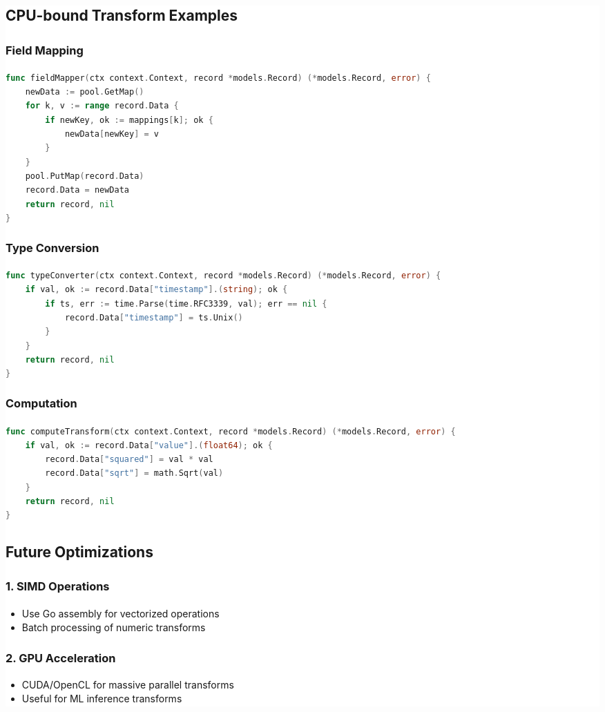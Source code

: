 ## CPU-bound Transform Examples

### Field Mapping
```go
func fieldMapper(ctx context.Context, record *models.Record) (*models.Record, error) {
    newData := pool.GetMap()
    for k, v := range record.Data {
        if newKey, ok := mappings[k]; ok {
            newData[newKey] = v
        }
    }
    pool.PutMap(record.Data)
    record.Data = newData
    return record, nil
}
```

### Type Conversion
```go
func typeConverter(ctx context.Context, record *models.Record) (*models.Record, error) {
    if val, ok := record.Data["timestamp"].(string); ok {
        if ts, err := time.Parse(time.RFC3339, val); err == nil {
            record.Data["timestamp"] = ts.Unix()
        }
    }
    return record, nil
}
```

### Computation
```go
func computeTransform(ctx context.Context, record *models.Record) (*models.Record, error) {
    if val, ok := record.Data["value"].(float64); ok {
        record.Data["squared"] = val * val
        record.Data["sqrt"] = math.Sqrt(val)
    }
    return record, nil
}
```

## Future Optimizations

### 1. SIMD Operations
- Use Go assembly for vectorized operations
- Batch processing of numeric transforms

### 2. GPU Acceleration
- CUDA/OpenCL for massive parallel transforms
- Useful for ML inference transforms
